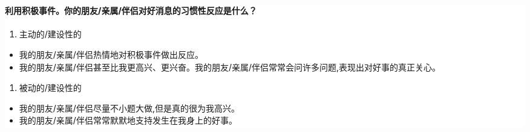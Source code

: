 #### 利用积极事件。你的朋友/亲属/伴侣对好消息的习惯性反应是什么？
1. 主动的/建设性的
+ 我的朋友/亲属/伴侣热情地对积极事件做出反应。
+ 我的朋友/亲属/伴侣甚至比我更高兴、更兴奋。我的朋友/亲属/伴侣常常会问许多问题,表现出对好事的真正关心。
1. 被动的/建设性的
+ 我的朋友/亲属/伴侣尽量不小题大做,但是真的很为我高兴。
+ 我的朋友/亲属/伴侣常常默默地支持发生在我身上的好事。

